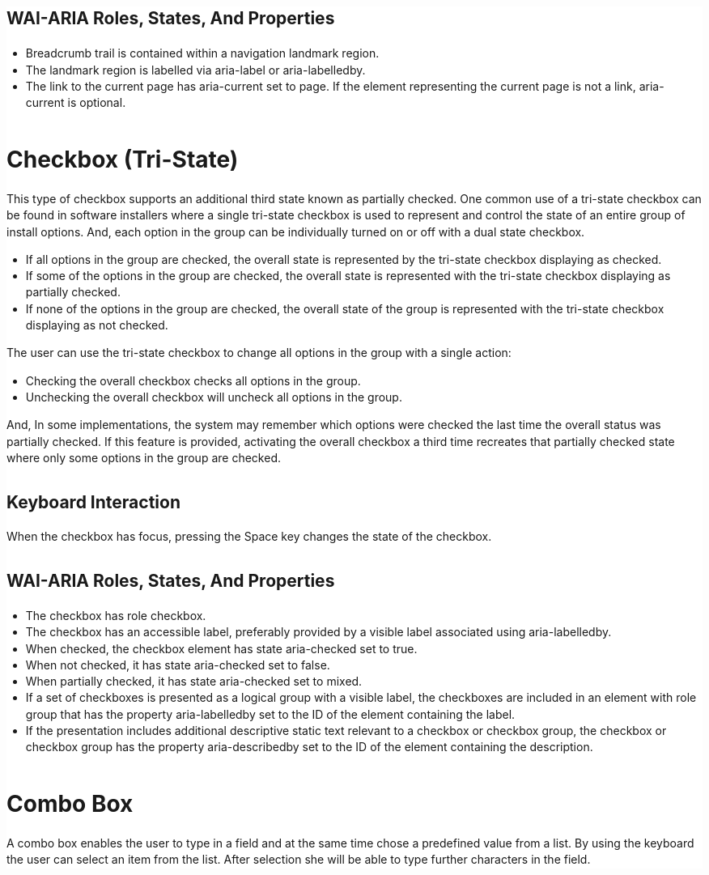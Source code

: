 ## WAI-ARIA Roles, States, And Properties
* Breadcrumb trail is contained within a navigation landmark region.
* The landmark region is labelled via aria-label or aria-labelledby.
* The link to the current page has aria-current set to page. If the element representing the current page is not a link, aria-current is optional.

# Checkbox (Tri-State)
This type of checkbox supports an additional third state known as partially checked.
One common use of a tri-state checkbox can be found in software installers where a single tri-state checkbox is used to represent and control the state of an entire group of install options. And, each option in the group can be individually turned on or off with a dual state checkbox.
* If all options in the group are checked, the overall state is represented by the tri-state checkbox displaying as checked.
* If some of the options in the group are checked, the overall state is represented with the tri-state checkbox displaying as partially checked.
* If none of the options in the group are checked, the overall state of the group is represented with the tri-state checkbox displaying as not checked.

The user can use the tri-state checkbox to change all options in the group with a single action:
* Checking the overall checkbox checks all options in the group.
* Unchecking the overall checkbox will uncheck all options in the group.

And, In some implementations, the system may remember which options were checked the last time the overall status was partially checked. If this feature is provided, activating the overall checkbox a third time recreates that partially checked state where only some options in the group are checked.

## Keyboard Interaction
When the checkbox has focus, pressing the Space key changes the state of the checkbox.

## WAI-ARIA Roles, States, And Properties
* The checkbox has role checkbox.
* The checkbox has an accessible label, preferably provided by a visible label associated using aria-labelledby.
* When checked, the checkbox element has state aria-checked set to true.
* When not checked, it has state aria-checked set to false.
* When partially checked, it has state aria-checked set to mixed.
* If a set of checkboxes is presented as a logical group with a visible label, the checkboxes are included in an element with role group that has the property aria-labelledby set to the ID of the element containing the label.
* If the presentation includes additional descriptive static text relevant to a checkbox or checkbox group, the checkbox or checkbox group has the property aria-describedby set to the ID of the element containing the description.

# Combo Box
A combo box enables the user to type in a field and at the same time chose a predefined value from a list. By using the keyboard the user can select an item from the list. After selection she will be able to type further characters in the field.
